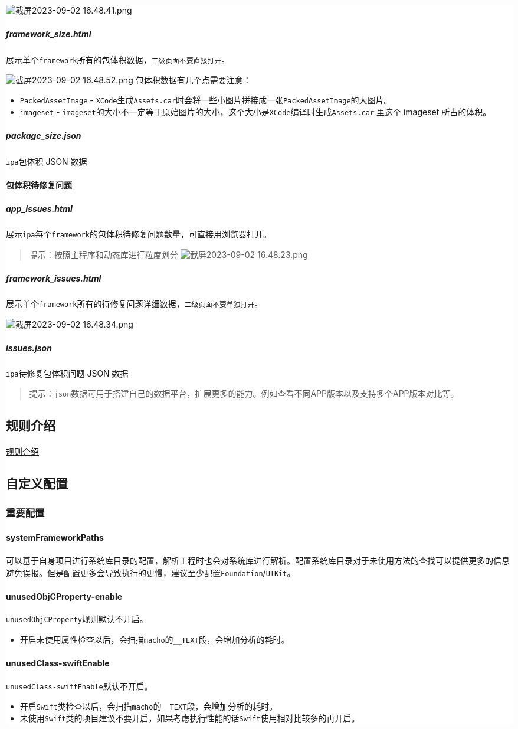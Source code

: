 ![截屏2023-09-02 16.48.41.png](https://p1-juejin.byteimg.com/tos-cn-i-k3u1fbpfcp/36db089d179345a8b39e6996b8903e0a~tplv-k3u1fbpfcp-jj-mark:0:0:0:0:q75.image#?w=1588&h=862&s=129280&e=png&b=fdfdfd)

##### framework_size.html
展示单个`framework`所有的包体积数据，`二级页面不要直接打开`。

![截屏2023-09-02 16.48.52.png](https://p1-juejin.byteimg.com/tos-cn-i-k3u1fbpfcp/7faf9663980d4b1f95f982ca16082fce~tplv-k3u1fbpfcp-jj-mark:0:0:0:0:q75.image#?w=3176&h=1640&s=411654&e=png&b=fdfdfd)
包体积数据有几个点需要注意：
- `PackedAssetImage` - `XCode`生成`Assets.car`时会将一些小图片拼接成一张`PackedAssetImage`的大图片。
- `imageset` - `imageset`的大小不一定等于原始图片的大小，这个大小是`XCode`编译时生成`Assets.car` 里这个 imageset 所占的体积。

##### package_size.json
`ipa`包体积 JSON 数据

#### 包体积待修复问题
##### app_issues.html
展示`ipa`每个`framework`的包体积待修复问题数量，可直接用浏览器打开。
> 提示：按照主程序和动态库进行粒度划分
![截屏2023-09-02 16.48.23.png](https://p9-juejin.byteimg.com/tos-cn-i-k3u1fbpfcp/9040c099b3fc43b5b3772c28b2cde32d~tplv-k3u1fbpfcp-jj-mark:0:0:0:0:q75.image#?w=1632&h=526&s=94734&e=png&b=fcfcfc)

##### framework_issues.html
展示单个`framework`所有的待修复问题详细数据，`二级页面不要单独打开`。


![截屏2023-09-02 16.48.34.png](https://p1-juejin.byteimg.com/tos-cn-i-k3u1fbpfcp/fefa328328674920832f7f7080254ac1~tplv-k3u1fbpfcp-jj-mark:0:0:0:0:q75.image#?w=3582&h=1522&s=633102&e=png&b=fdfdfd)
##### issues.json
`ipa`待修复包体积问题 JSON 数据



> 提示：`json`数据可用于搭建自己的数据平台，扩展更多的能力。例如查看不同APP版本以及支持多个APP版本对比等。


## 规则介绍
[规则介绍](https://github.com/helele90/APPAnalyze/blob/main/Rule.md)

## 自定义配置

### 重要配置
#### systemFrameworkPaths
可以基于自身项目进行系统库目录的配置，解析工程时也会对系统库进行解析。配置系统库目录对于未使用方法的查找可以提供更多的信息避免误报。但是配置更多会导致执行的更慢，建议至少配置`Foundation`/`UIKit`。
#### unusedObjCProperty-enable
`unusedObjCProperty`规则默认不开启。
- 开启未使用属性检查以后，会扫描`macho`的`__TEXT`段，会增加分析的耗时。
#### unusedClass-swiftEnable
`unusedClass-swiftEnable`默认不开启。
- 开启`Swift`类检查以后，会扫描`macho`的`__TEXT`段，会增加分析的耗时。
- 未使用`Swift`类的项目建议不要开启，如果考虑执行性能的话`Swift`使用相对比较多的再开启。
